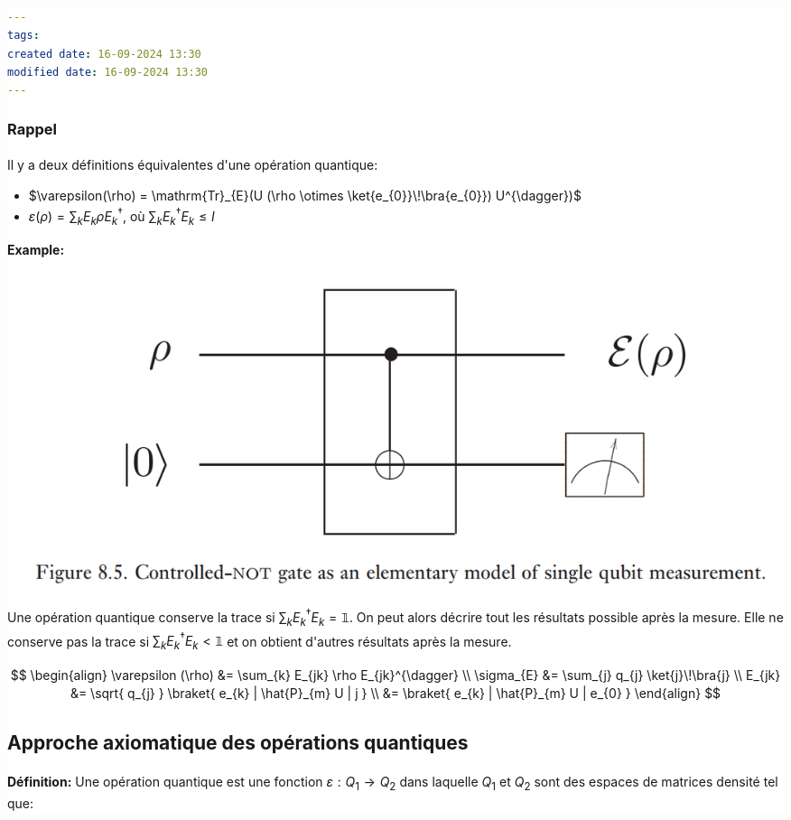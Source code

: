 ```yaml
---
tags: 
created date: 16-09-2024 13:30
modified date: 16-09-2024 13:30
---
```

### Rappel

Il y a deux définitions équivalentes d'une opération quantique:

- $\varepsilon(\rho) = \mathrm{Tr}_{E}(U (\rho \otimes \ket{e_{0}}\!\bra{e_{0}}) U^{\dagger})$
- $\varepsilon(\rho) = \sum_{k} E_{k} \rho E_{k}^{\dagger}$, où $\sum_{k} E_{k}^{\dagger} E_{k} \leq I$

**Example:** 

![|500](Attachements/4a-1.png)

Une opération quantique conserve la trace si $\sum_{k} E_{k}^{\dagger} E_{k} = \mathbb{1}$. On peut alors décrire tout les résultats possible après la mesure. Elle ne conserve pas la trace si $\sum_{k} E_{k}^{\dagger} E_{k} < \mathbb{1}$ et on obtient d'autres résultats après la mesure.

$$
\begin{align}
\varepsilon (\rho) &= \sum_{k} E_{jk} \rho E_{jk}^{\dagger} \\
\sigma_{E} &= \sum_{j} q_{j} \ket{j}\!\bra{j} \\
E_{jk} &= \sqrt{ q_{j} } \braket{ e_{k} | \hat{P}_{m} U | j } \\
&= \braket{ e_{k} | \hat{P}_{m} U | e_{0} }
\end{align}
$$

## Approche axiomatique des opérations quantiques

**Définition:** Une opération quantique est une fonction $\varepsilon: Q_{1} \to Q_{2}$ dans laquelle $Q_{1}$ et $Q_{2}$ sont des espaces de matrices densité tel que:
